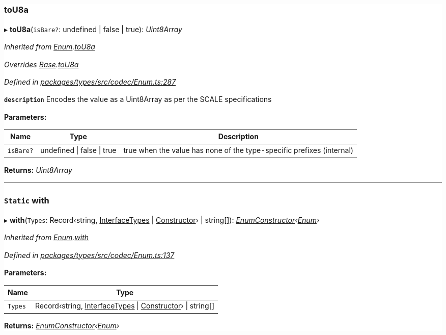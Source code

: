 ###  toU8a

▸ **toU8a**(`isBare?`: undefined | false | true): *Uint8Array*

*Inherited from [Enum](../classes/_codec_enum_.enum.md).[toU8a](../classes/_codec_enum_.enum.md#tou8a)*

*Overrides [Base](../classes/_codec_base_.base.md).[toU8a](../classes/_codec_base_.base.md#tou8a)*

*Defined in [packages/types/src/codec/Enum.ts:287](https://github.com/polkadot-js/api/blob/f67c435378/packages/types/src/codec/Enum.ts#L287)*

**`description`** Encodes the value as a Uint8Array as per the SCALE specifications

**Parameters:**

Name | Type | Description |
------ | ------ | ------ |
`isBare?` | undefined &#124; false &#124; true | true when the value has none of the type-specific prefixes (internal)  |

**Returns:** *Uint8Array*

___

### `Static` with

▸ **with**(`Types`: Record‹string, [InterfaceTypes](../modules/_types_.md#interfacetypes) | [Constructor](_types_.constructor.md)› | string[]): *[EnumConstructor](_codec_enum_.enumconstructor.md)‹[Enum](../classes/_codec_enum_.enum.md)›*

*Inherited from [Enum](../classes/_codec_enum_.enum.md).[with](../classes/_codec_enum_.enum.md#static-with)*

*Defined in [packages/types/src/codec/Enum.ts:137](https://github.com/polkadot-js/api/blob/f67c435378/packages/types/src/codec/Enum.ts#L137)*

**Parameters:**

Name | Type |
------ | ------ |
`Types` | Record‹string, [InterfaceTypes](../modules/_types_.md#interfacetypes) &#124; [Constructor](_types_.constructor.md)› &#124; string[] |

**Returns:** *[EnumConstructor](_codec_enum_.enumconstructor.md)‹[Enum](../classes/_codec_enum_.enum.md)›*
